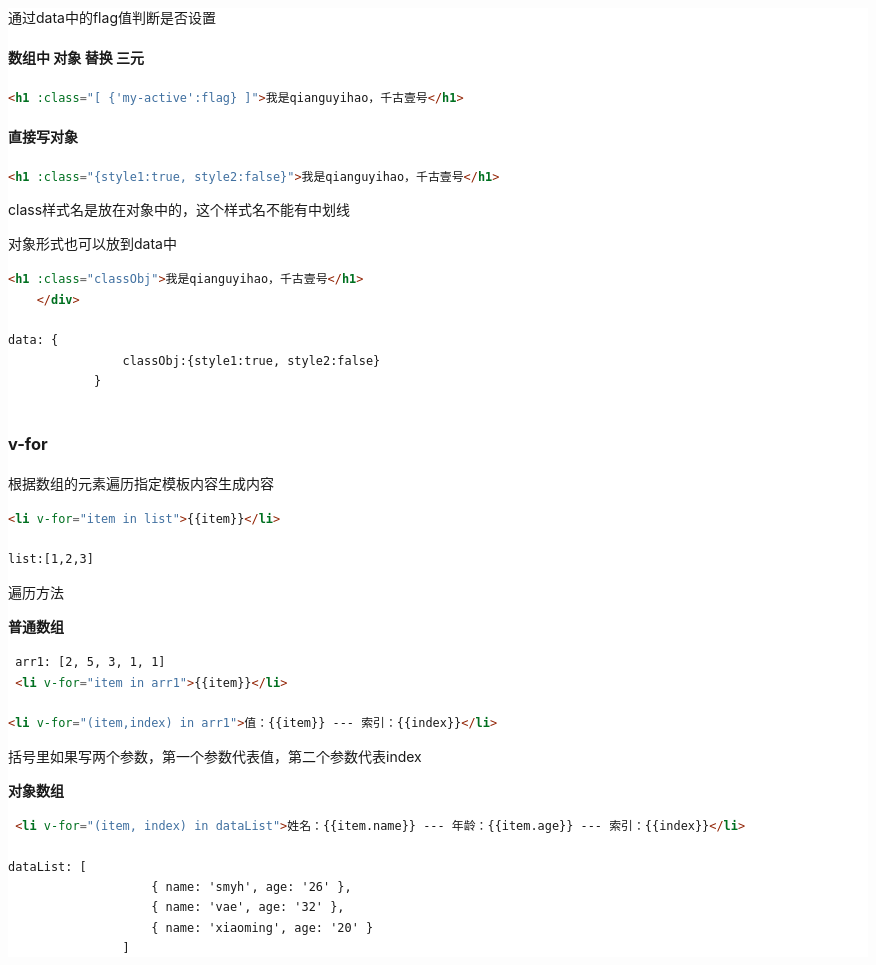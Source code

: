 通过data中的flag值判断是否设置

#### 数组中 对象 替换 三元

```html
<h1 :class="[ {'my-active':flag} ]">我是qianguyihao，千古壹号</h1>
```

#### 直接写对象

```html
<h1 :class="{style1:true, style2:false}">我是qianguyihao，千古壹号</h1>
```

class样式名是放在对象中的，这个样式名不能有中划线

对象形式也可以放到data中

```html
<h1 :class="classObj">我是qianguyihao，千古壹号</h1>
    </div>

data: {
                classObj:{style1:true, style2:false}
            }
    
```

### v-for

根据数组的元素遍历指定模板内容生成内容

```html
<li v-for="item in list">{{item}}</li>

list:[1,2,3]
```

遍历方法

**普通数组**

```html
 arr1: [2, 5, 3, 1, 1]
 <li v-for="item in arr1">{{item}}</li>

<li v-for="(item,index) in arr1">值：{{item}} --- 索引：{{index}}</li>
```

括号里如果写两个参数，第一个参数代表值，第二个参数代表index

**对象数组**

```html
 <li v-for="(item, index) in dataList">姓名：{{item.name}} --- 年龄：{{item.age}} --- 索引：{{index}}</li>

dataList: [
                    { name: 'smyh', age: '26' },
                    { name: 'vae', age: '32' },
                    { name: 'xiaoming', age: '20' }
                ]
```
